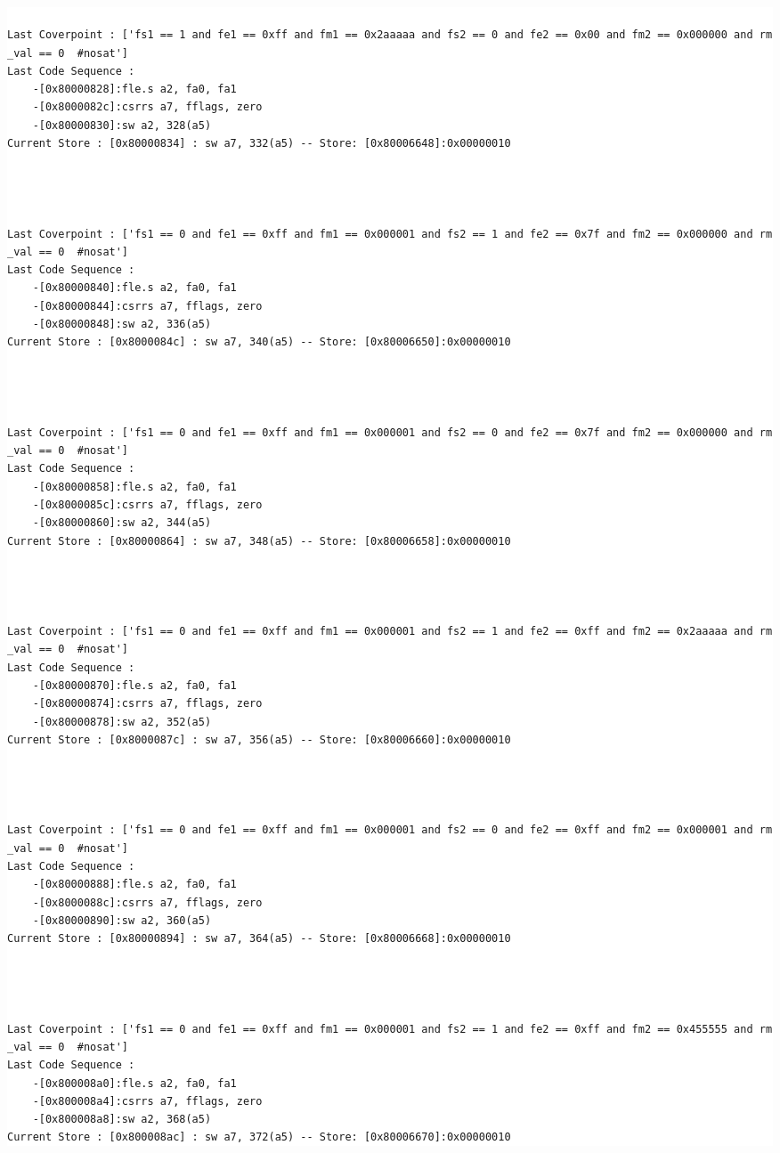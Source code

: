 ```

Last Coverpoint : ['fs1 == 1 and fe1 == 0xff and fm1 == 0x2aaaaa and fs2 == 0 and fe2 == 0x00 and fm2 == 0x000000 and rm_val == 0  #nosat']
Last Code Sequence : 
	-[0x80000828]:fle.s a2, fa0, fa1
	-[0x8000082c]:csrrs a7, fflags, zero
	-[0x80000830]:sw a2, 328(a5)
Current Store : [0x80000834] : sw a7, 332(a5) -- Store: [0x80006648]:0x00000010




Last Coverpoint : ['fs1 == 0 and fe1 == 0xff and fm1 == 0x000001 and fs2 == 1 and fe2 == 0x7f and fm2 == 0x000000 and rm_val == 0  #nosat']
Last Code Sequence : 
	-[0x80000840]:fle.s a2, fa0, fa1
	-[0x80000844]:csrrs a7, fflags, zero
	-[0x80000848]:sw a2, 336(a5)
Current Store : [0x8000084c] : sw a7, 340(a5) -- Store: [0x80006650]:0x00000010




Last Coverpoint : ['fs1 == 0 and fe1 == 0xff and fm1 == 0x000001 and fs2 == 0 and fe2 == 0x7f and fm2 == 0x000000 and rm_val == 0  #nosat']
Last Code Sequence : 
	-[0x80000858]:fle.s a2, fa0, fa1
	-[0x8000085c]:csrrs a7, fflags, zero
	-[0x80000860]:sw a2, 344(a5)
Current Store : [0x80000864] : sw a7, 348(a5) -- Store: [0x80006658]:0x00000010




Last Coverpoint : ['fs1 == 0 and fe1 == 0xff and fm1 == 0x000001 and fs2 == 1 and fe2 == 0xff and fm2 == 0x2aaaaa and rm_val == 0  #nosat']
Last Code Sequence : 
	-[0x80000870]:fle.s a2, fa0, fa1
	-[0x80000874]:csrrs a7, fflags, zero
	-[0x80000878]:sw a2, 352(a5)
Current Store : [0x8000087c] : sw a7, 356(a5) -- Store: [0x80006660]:0x00000010




Last Coverpoint : ['fs1 == 0 and fe1 == 0xff and fm1 == 0x000001 and fs2 == 0 and fe2 == 0xff and fm2 == 0x000001 and rm_val == 0  #nosat']
Last Code Sequence : 
	-[0x80000888]:fle.s a2, fa0, fa1
	-[0x8000088c]:csrrs a7, fflags, zero
	-[0x80000890]:sw a2, 360(a5)
Current Store : [0x80000894] : sw a7, 364(a5) -- Store: [0x80006668]:0x00000010




Last Coverpoint : ['fs1 == 0 and fe1 == 0xff and fm1 == 0x000001 and fs2 == 1 and fe2 == 0xff and fm2 == 0x455555 and rm_val == 0  #nosat']
Last Code Sequence : 
	-[0x800008a0]:fle.s a2, fa0, fa1
	-[0x800008a4]:csrrs a7, fflags, zero
	-[0x800008a8]:sw a2, 368(a5)
Current Store : [0x800008ac] : sw a7, 372(a5) -- Store: [0x80006670]:0x00000010
```